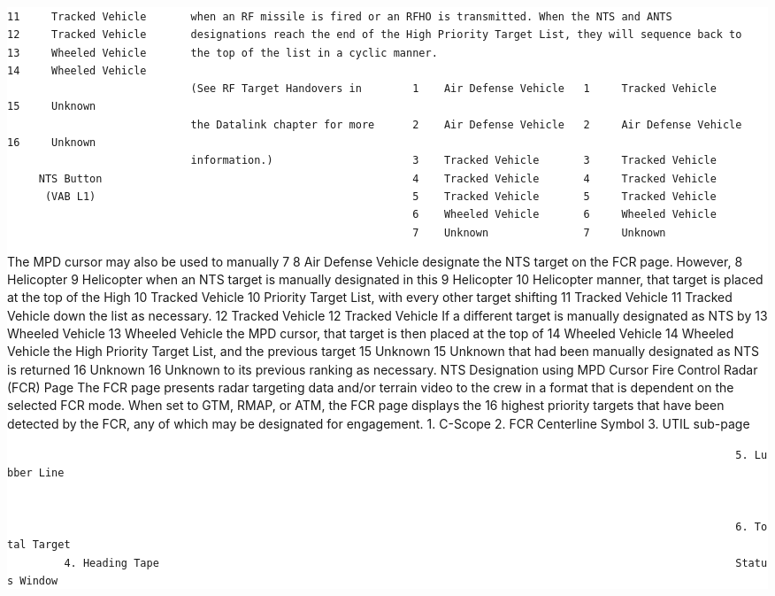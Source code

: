     11     Tracked Vehicle       when an RF missile is fired or an RFHO is transmitted. When the NTS and ANTS
    12     Tracked Vehicle       designations reach the end of the High Priority Target List, they will sequence back to
    13     Wheeled Vehicle       the top of the list in a cyclic manner.
    14     Wheeled Vehicle
                                 (See RF Target Handovers in        1    Air Defense Vehicle   1     Tracked Vehicle
    15     Unknown
                                 the Datalink chapter for more      2    Air Defense Vehicle   2     Air Defense Vehicle
    16     Unknown
                                 information.)                      3    Tracked Vehicle       3     Tracked Vehicle
         NTS Button                                                 4    Tracked Vehicle       4     Tracked Vehicle
          (VAB L1)                                                  5    Tracked Vehicle       5     Tracked Vehicle
                                                                    6    Wheeled Vehicle       6     Wheeled Vehicle
                                                                    7    Unknown               7     Unknown
The MPD cursor may also be used to manually
                                                                    7                          8     Air Defense Vehicle
designate the NTS target on the FCR page. However,
                                                                    8    Helicopter            9     Helicopter
when an NTS target is manually designated in this
                                                                    9    Helicopter            10    Helicopter
manner, that target is placed at the top of the High
                                                                   10    Tracked Vehicle       10
Priority Target List, with every other target shifting
                                                                   11    Tracked Vehicle       11    Tracked Vehicle
down the list as necessary.
                                                                   12    Tracked Vehicle       12    Tracked Vehicle
If a different target is manually designated as NTS by             13    Wheeled Vehicle       13    Wheeled Vehicle
the MPD cursor, that target is then placed at the top of           14    Wheeled Vehicle       14    Wheeled Vehicle
the High Priority Target List, and the previous target             15    Unknown               15    Unknown
that had been manually designated as NTS is returned               16    Unknown               16    Unknown
to its previous ranking as necessary.
                                                                        NTS Designation using MPD Cursor
Fire Control Radar (FCR) Page
The FCR page presents radar targeting data and/or terrain video to the crew in a format that is dependent on
the selected FCR mode. When set to GTM, RMAP, or ATM, the FCR page displays the 16 highest priority targets
that have been detected by the FCR, any of which may be designated for engagement.
                                             1. C-Scope       2. FCR Centerline Symbol     3. UTIL sub-page



                                                                                                                       5. Lubber Line


                                                                                                                       6. Total Target
             4. Heading Tape                                                                                           Status Window

